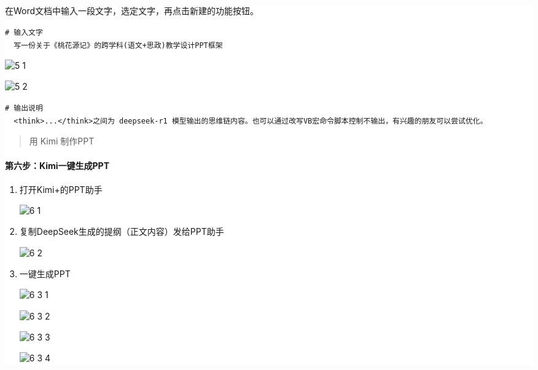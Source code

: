 在Word文档中输入一段文字，选定文字，再点击新建的功能按钮。

```
# 输入文字
  写一份关于《桃花源记》的跨学科(语文+思政)教学设计PPT框架
```

![5 1](https://github.com/user-attachments/assets/66367533-c480-4c06-960d-57d0d9ecd904)

![5 2](https://github.com/user-attachments/assets/1d6a028c-32a6-4999-b567-a352601017eb)

```
# 输出说明
  <think>...</think>之间为 deepseek-r1 模型输出的思维链内容。也可以通过改写VB宏命令脚本控制不输出，有兴趣的朋友可以尝试优化。
```



> 用 Kimi 制作PPT

#### 第六步：Kimi一键生成PPT

1. 打开Kimi+的PPT助手

   ![6 1](https://github.com/user-attachments/assets/f9a3522c-6e4e-47a9-81f5-50a67ad7d718)

2. 复制DeepSeek生成的提纲（正文内容）发给PPT助手

   ![6 2](https://github.com/user-attachments/assets/3ad22f1f-cbf3-47ad-ab02-2ac8de43a154)


3. 一键生成PPT

   ![6 3 1](https://github.com/user-attachments/assets/d6619217-3105-4c0f-b986-b49f8dd98fc1)

   ![6 3 2](https://github.com/user-attachments/assets/12c780a3-80ab-4ec9-97b2-97f3dfd19340)

   ![6 3 3](https://github.com/user-attachments/assets/b1840df3-bdb5-40f9-ab11-5dc7034164e1)

   ![6 3 4](https://github.com/user-attachments/assets/c5b4a989-3c2c-4a92-9ebd-deae697e8903)



